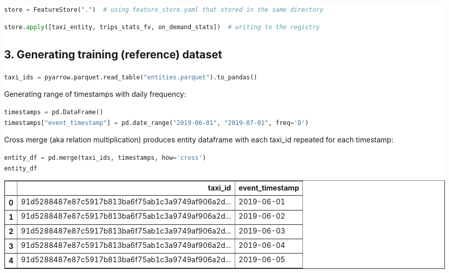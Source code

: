 
```python
store = FeatureStore(".")  # using feature_store.yaml that stored in the same directory
```


```python
store.apply([taxi_entity, trips_stats_fv, on_demand_stats])  # writing to the registry
```


## 3. Generating training (reference) dataset


```python
taxi_ids = pyarrow.parquet.read_table("entities.parquet").to_pandas()
```

Generating range of timestamps with daily frequency:


```python
timestamps = pd.DataFrame()
timestamps["event_timestamp"] = pd.date_range("2019-06-01", "2019-07-01", freq='D')
```

Cross merge (aka relation multiplication) produces entity dataframe with each taxi_id repeated for each timestamp:


```python
entity_df = pd.merge(taxi_ids, timestamps, how='cross')
entity_df
```




<div>
<table border="1" class="dataframe">
  <thead>
    <tr style="text-align: right;">
      <th></th>
      <th>taxi_id</th>
      <th>event_timestamp</th>
    </tr>
  </thead>
  <tbody>
    <tr>
      <th>0</th>
      <td>91d5288487e87c5917b813ba6f75ab1c3a9749af906a2d...</td>
      <td>2019-06-01</td>
    </tr>
    <tr>
      <th>1</th>
      <td>91d5288487e87c5917b813ba6f75ab1c3a9749af906a2d...</td>
      <td>2019-06-02</td>
    </tr>
    <tr>
      <th>2</th>
      <td>91d5288487e87c5917b813ba6f75ab1c3a9749af906a2d...</td>
      <td>2019-06-03</td>
    </tr>
    <tr>
      <th>3</th>
      <td>91d5288487e87c5917b813ba6f75ab1c3a9749af906a2d...</td>
      <td>2019-06-04</td>
    </tr>
    <tr>
      <th>4</th>
      <td>91d5288487e87c5917b813ba6f75ab1c3a9749af906a2d...</td>
      <td>2019-06-05</td>